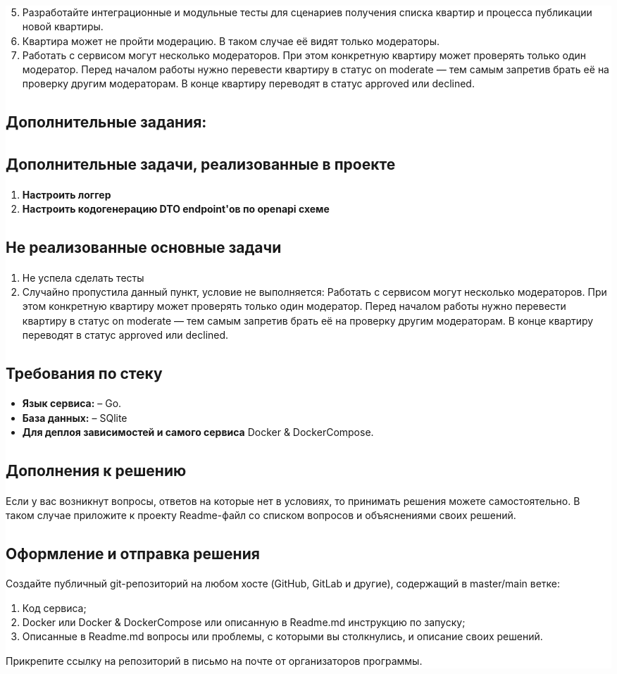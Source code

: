 5. Разработайте интеграционные и модульные тесты для сценариев получения списка квартир и процесса публикации новой квартиры.
6. Квартира может не пройти модерацию. В таком случае её видят только модераторы. 
7. Работать с сервисом могут несколько модераторов. При этом конкретную квартиру может проверять только один модератор. Перед началом работы нужно перевести квартиру в статус on moderate — тем самым запретив брать её на проверку другим модераторам. В конце квартиру переводят в статус approved или declined.
## Дополнительные задания:

## Дополнительные задачи, реализованные в проекте
1. **Настроить логгер**
2. **Настроить кодогенерацию DTO endpoint'ов по openapi схеме**

## Не реализованные основные задачи

1. Не успела сделать тесты
2. Случайно пропустила данный пункт, условие не выполняется:
Работать с сервисом могут несколько модераторов. При этом конкретную квартиру может проверять только один модератор. Перед началом работы нужно перевести квартиру в статус on moderate — тем самым запретив брать её на проверку другим модераторам. В конце квартиру переводят в статус approved или declined.

## Требования по стеку

- **Язык сервиса:** – Go.
- **База данных:** – SQlite
- **Для деплоя зависимостей и самого сервиса** Docker & DockerCompose.
## Дополнения к решению

Если у вас возникнут вопросы, ответов на которые нет в условиях, то принимать решения можете самостоятельно. В таком случае приложите к проекту Readme-файл со списком вопросов и объяснениями своих решений.
## Оформление и отправка решения

Создайте публичный git-репозиторий на любом хосте (GitHub, GitLab и другие), содержащий в master/main ветке:
1. Код сервиса;
2. Docker или Docker & DockerCompose или описанную в Readme.md инструкцию по запуску;
3. Описанные в Readme.md вопросы или проблемы, с которыми вы столкнулись, и описание своих решений.

Прикрепите ссылку на репозиторий в письмо на почте от организаторов программы.
